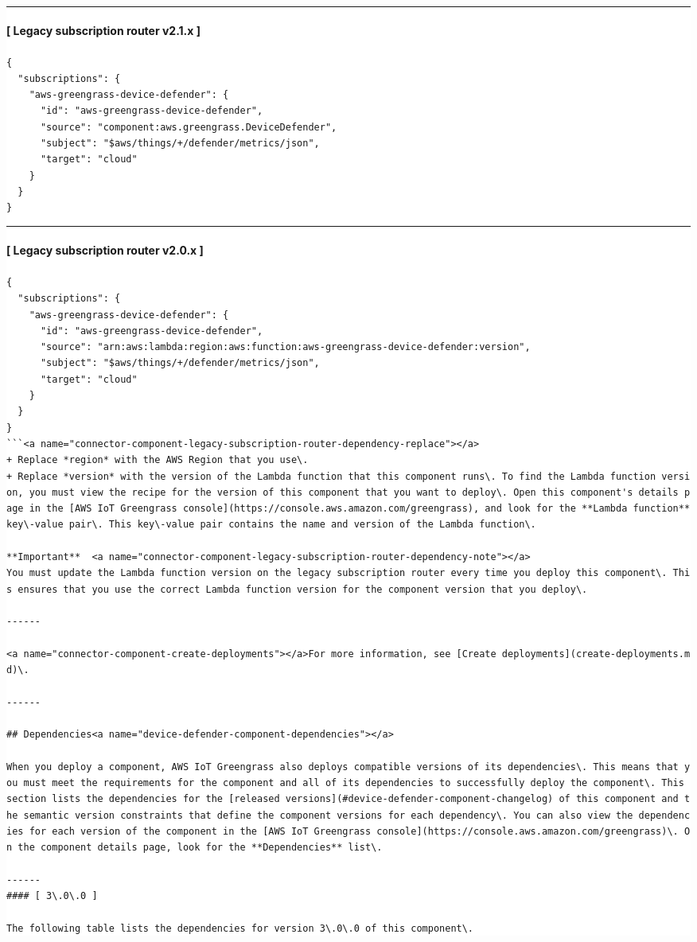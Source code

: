 ------
#### [ Legacy subscription router v2\.1\.x ]

  ```
  {
    "subscriptions": {
      "aws-greengrass-device-defender": {
        "id": "aws-greengrass-device-defender",
        "source": "component:aws.greengrass.DeviceDefender",
        "subject": "$aws/things/+/defender/metrics/json",
        "target": "cloud"
      }
    }
  }
  ```

------
#### [ Legacy subscription router v2\.0\.x ]

  ```
  {
    "subscriptions": {
      "aws-greengrass-device-defender": {
        "id": "aws-greengrass-device-defender",
        "source": "arn:aws:lambda:region:aws:function:aws-greengrass-device-defender:version",
        "subject": "$aws/things/+/defender/metrics/json",
        "target": "cloud"
      }
    }
  }
  ```<a name="connector-component-legacy-subscription-router-dependency-replace"></a>
  + Replace *region* with the AWS Region that you use\.
  + Replace *version* with the version of the Lambda function that this component runs\. To find the Lambda function version, you must view the recipe for the version of this component that you want to deploy\. Open this component's details page in the [AWS IoT Greengrass console](https://console.aws.amazon.com/greengrass), and look for the **Lambda function** key\-value pair\. This key\-value pair contains the name and version of the Lambda function\.

**Important**  <a name="connector-component-legacy-subscription-router-dependency-note"></a>
You must update the Lambda function version on the legacy subscription router every time you deploy this component\. This ensures that you use the correct Lambda function version for the component version that you deploy\.

------

  <a name="connector-component-create-deployments"></a>For more information, see [Create deployments](create-deployments.md)\.

------

## Dependencies<a name="device-defender-component-dependencies"></a>

When you deploy a component, AWS IoT Greengrass also deploys compatible versions of its dependencies\. This means that you must meet the requirements for the component and all of its dependencies to successfully deploy the component\. This section lists the dependencies for the [released versions](#device-defender-component-changelog) of this component and the semantic version constraints that define the component versions for each dependency\. You can also view the dependencies for each version of the component in the [AWS IoT Greengrass console](https://console.aws.amazon.com/greengrass)\. On the component details page, look for the **Dependencies** list\.

------
#### [ 3\.0\.0 ]

The following table lists the dependencies for version 3\.0\.0 of this component\.
  ```